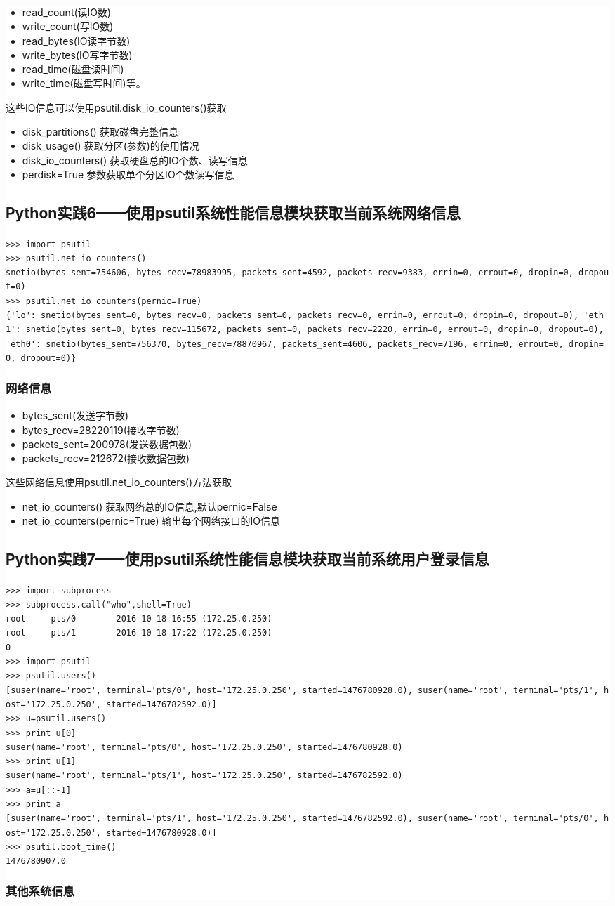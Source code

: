 * read_count(读IO数)
* write_count(写IO数)
* read_bytes(IO读字节数)
* write_bytes(IO写字节数)
* read_time(磁盘读时间)
* write_time(磁盘写时间)等。

这些IO信息可以使用psutil.disk_io_counters()获取

* disk_partitions()	获取磁盘完整信息
* disk_usage()		获取分区(参数)的使用情况
* disk_io_counters()	获取硬盘总的IO个数、读写信息
* perdisk=True		参数获取单个分区IO个数读写信息

## Python实践6——使用psutil系统性能信息模块获取当前系统网络信息

```shell
>>> import psutil
>>> psutil.net_io_counters()
snetio(bytes_sent=754606, bytes_recv=78983995, packets_sent=4592, packets_recv=9383, errin=0, errout=0, dropin=0, dropout=0)
>>> psutil.net_io_counters(pernic=True)
{'lo': snetio(bytes_sent=0, bytes_recv=0, packets_sent=0, packets_recv=0, errin=0, errout=0, dropin=0, dropout=0), 'eth1': snetio(bytes_sent=0, bytes_recv=115672, packets_sent=0, packets_recv=2220, errin=0, errout=0, dropin=0, dropout=0), 'eth0': snetio(bytes_sent=756370, bytes_recv=78870967, packets_sent=4606, packets_recv=7196, errin=0, errout=0, dropin=0, dropout=0)}
```

### 网络信息

* bytes_sent(发送字节数)
* bytes_recv=28220119(接收字节数)
* packets_sent=200978(发送数据包数)
* packets_recv=212672(接收数据包数)

这些网络信息使用psutil.net_io_counters()方法获取

* net_io_counters() 			获取网络总的IO信息,默认pernic=False
* net_io_counters(pernic=True)		输出每个网络接口的IO信息

## Python实践7——使用psutil系统性能信息模块获取当前系统用户登录信息


```shell
>>> import subprocess
>>> subprocess.call("who",shell=True)
root     pts/0        2016-10-18 16:55 (172.25.0.250)
root     pts/1        2016-10-18 17:22 (172.25.0.250)
0
>>> import psutil
>>> psutil.users()
[suser(name='root', terminal='pts/0', host='172.25.0.250', started=1476780928.0), suser(name='root', terminal='pts/1', host='172.25.0.250', started=1476782592.0)]
>>> u=psutil.users()
>>> print u[0]
suser(name='root', terminal='pts/0', host='172.25.0.250', started=1476780928.0)
>>> print u[1]
suser(name='root', terminal='pts/1', host='172.25.0.250', started=1476782592.0)
>>> a=u[::-1]
>>> print a
[suser(name='root', terminal='pts/1', host='172.25.0.250', started=1476782592.0), suser(name='root', terminal='pts/0', host='172.25.0.250', started=1476780928.0)]
>>> psutil.boot_time()
1476780907.0
```
### 其他系统信息